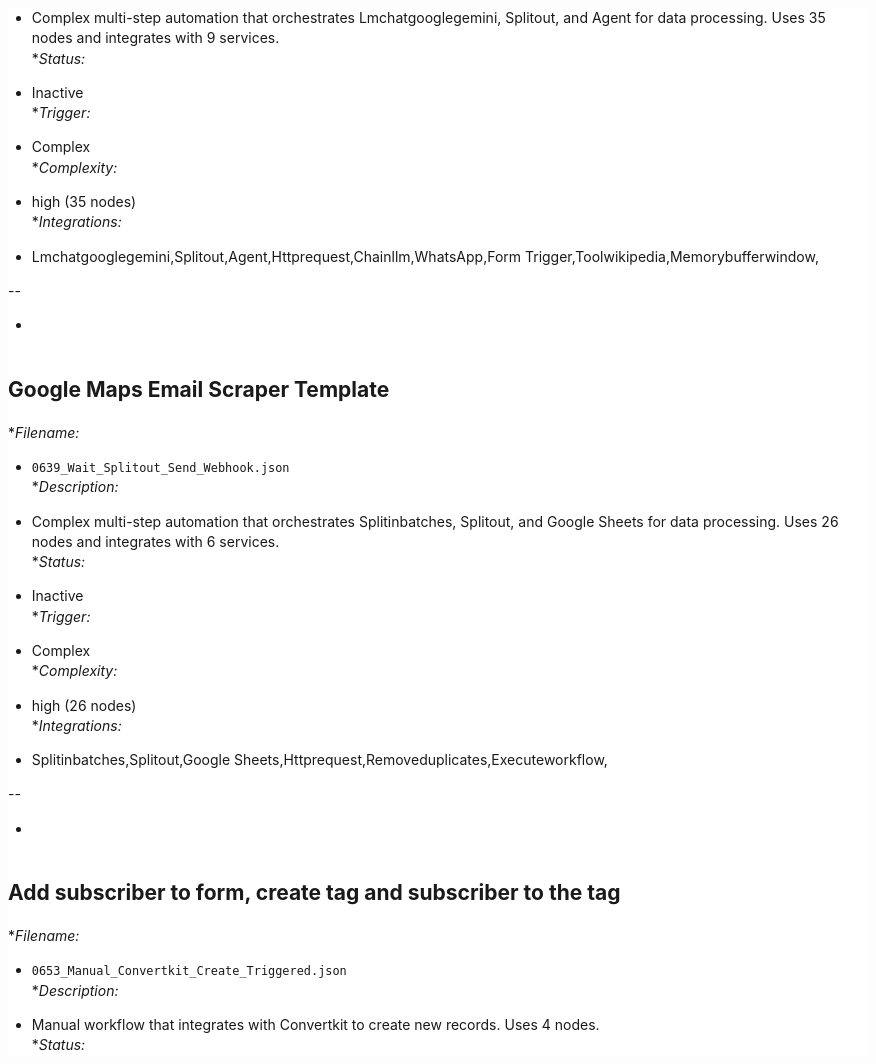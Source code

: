 * Complex multi-step automation that orchestrates Lmchatgooglegemini, Splitout, and Agent for data processing. Uses 35 nodes and integrates with 9 services.  
**Status:*

* Inactive  
**Trigger:*

* Complex  
**Complexity:*

* high (35 nodes)  
**Integrations:*

* Lmchatgooglegemini,Splitout,Agent,Httprequest,Chainllm,WhatsApp,Form Trigger,Toolwikipedia,Memorybufferwindow,  

--

-

#

## Google Maps Email Scraper Template
**Filename:*

* `0639_Wait_Splitout_Send_Webhook.json`  
**Description:*

* Complex multi-step automation that orchestrates Splitinbatches, Splitout, and Google Sheets for data processing. Uses 26 nodes and integrates with 6 services.  
**Status:*

* Inactive  
**Trigger:*

* Complex  
**Complexity:*

* high (26 nodes)  
**Integrations:*

* Splitinbatches,Splitout,Google Sheets,Httprequest,Removeduplicates,Executeworkflow,  

--

-

#

## Add subscriber to form, create tag and subscriber to the tag
**Filename:*

* `0653_Manual_Convertkit_Create_Triggered.json`  
**Description:*

* Manual workflow that integrates with Convertkit to create new records. Uses 4 nodes.  
**Status:*
